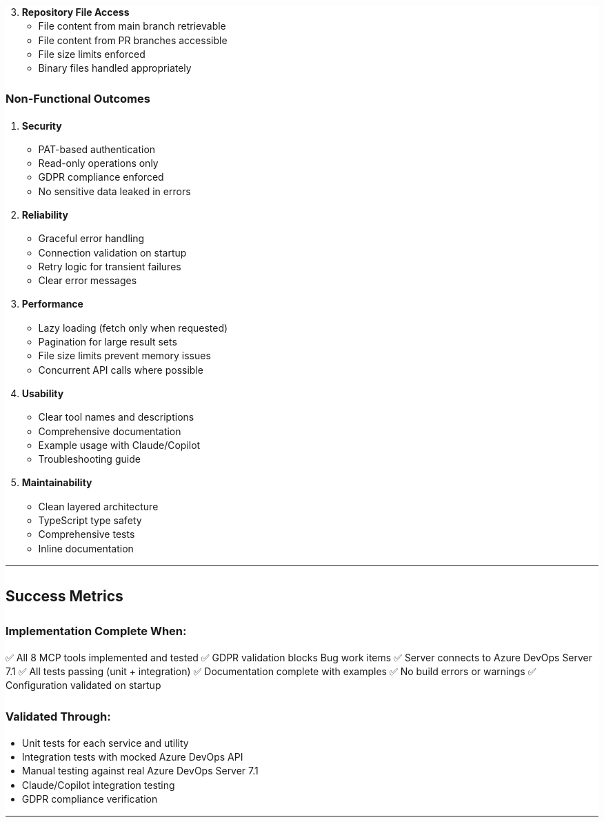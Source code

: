 3. **Repository File Access**
   - File content from main branch retrievable
   - File content from PR branches accessible
   - File size limits enforced
   - Binary files handled appropriately

### Non-Functional Outcomes

1. **Security**
   - PAT-based authentication
   - Read-only operations only
   - GDPR compliance enforced
   - No sensitive data leaked in errors

2. **Reliability**
   - Graceful error handling
   - Connection validation on startup
   - Retry logic for transient failures
   - Clear error messages

3. **Performance**
   - Lazy loading (fetch only when requested)
   - Pagination for large result sets
   - File size limits prevent memory issues
   - Concurrent API calls where possible

4. **Usability**
   - Clear tool names and descriptions
   - Comprehensive documentation
   - Example usage with Claude/Copilot
   - Troubleshooting guide

5. **Maintainability**
   - Clean layered architecture
   - TypeScript type safety
   - Comprehensive tests
   - Inline documentation

---

## Success Metrics

### Implementation Complete When:
✅ All 8 MCP tools implemented and tested
✅ GDPR validation blocks Bug work items
✅ Server connects to Azure DevOps Server 7.1
✅ All tests passing (unit + integration)
✅ Documentation complete with examples
✅ No build errors or warnings
✅ Configuration validated on startup

### Validated Through:
- Unit tests for each service and utility
- Integration tests with mocked Azure DevOps API
- Manual testing against real Azure DevOps Server 7.1
- Claude/Copilot integration testing
- GDPR compliance verification

---